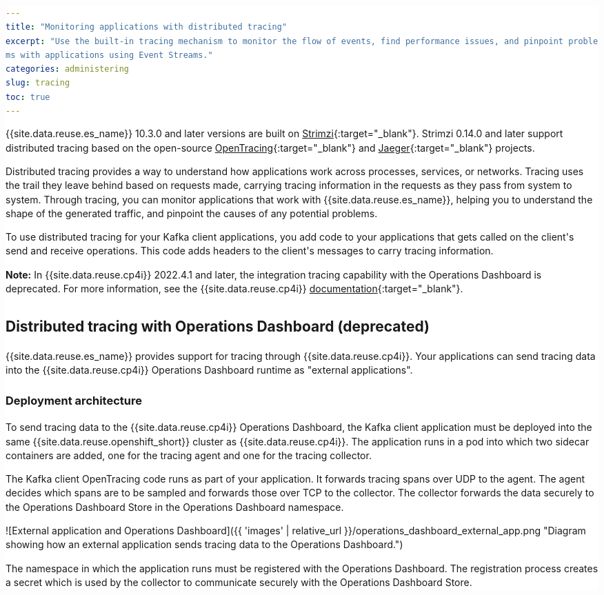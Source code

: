 ```yaml
---
title: "Monitoring applications with distributed tracing"
excerpt: "Use the built-in tracing mechanism to monitor the flow of events, find performance issues, and pinpoint problems with applications using Event Streams."
categories: administering
slug: tracing
toc: true
---
```


{{site.data.reuse.es_name}} 10.3.0 and later versions are built on [Strimzi](https://strimzi.io/){:target="_blank"}. Strimzi 0.14.0 and later support distributed tracing based on the open-source [OpenTracing](https://opentracing.io/){:target="_blank"} and [Jaeger](https://www.jaegertracing.io/){:target="_blank"} projects.

Distributed tracing provides a way to understand how applications work across processes, services, or networks. Tracing uses the trail they leave behind based on requests made, carrying tracing information in the requests as they pass from system to system. Through tracing, you can monitor applications that work with {{site.data.reuse.es_name}}, helping you to understand the shape of the generated traffic, and pinpoint the causes of any potential problems.

To use distributed tracing for your Kafka client applications, you add code to your applications that gets called on the client's send and receive operations. This code adds headers to the client's messages to carry tracing information.

**Note:** In {{site.data.reuse.cp4i}} 2022.4.1 and later, the integration tracing capability with the Operations Dashboard is deprecated. For more information, see the {{site.data.reuse.cp4i}} [documentation](https://www.ibm.com/docs/en/cloud-paks/cp-integration/2022.4?topic=capabilities-integration-tracing-deployment){:target="_blank"}.

## Distributed tracing with Operations Dashboard (deprecated)

{{site.data.reuse.es_name}} provides support for tracing through {{site.data.reuse.cp4i}}. Your applications can send tracing data into the {{site.data.reuse.cp4i}} Operations Dashboard runtime as "external applications".

### Deployment architecture

To send tracing data to the {{site.data.reuse.cp4i}} Operations Dashboard, the Kafka client application must be deployed into the same {{site.data.reuse.openshift_short}} cluster as {{site.data.reuse.cp4i}}. The application runs in a pod into which two sidecar containers are added, one for the tracing agent and one for the tracing collector.

The Kafka client OpenTracing code runs as part of your application. It forwards tracing spans over UDP to the agent. The agent decides which spans are to be sampled and forwards those over TCP to the collector. The collector forwards the data securely to the Operations Dashboard Store in the Operations Dashboard namespace.

![External application and Operations Dashboard]({{ 'images' | relative_url }}/operations_dashboard_external_app.png "Diagram showing how an external application sends tracing data to the Operations Dashboard.")

The namespace in which the application runs must be registered with the Operations Dashboard. The registration process creates a secret which is used by the collector to communicate securely with the Operations Dashboard Store.
